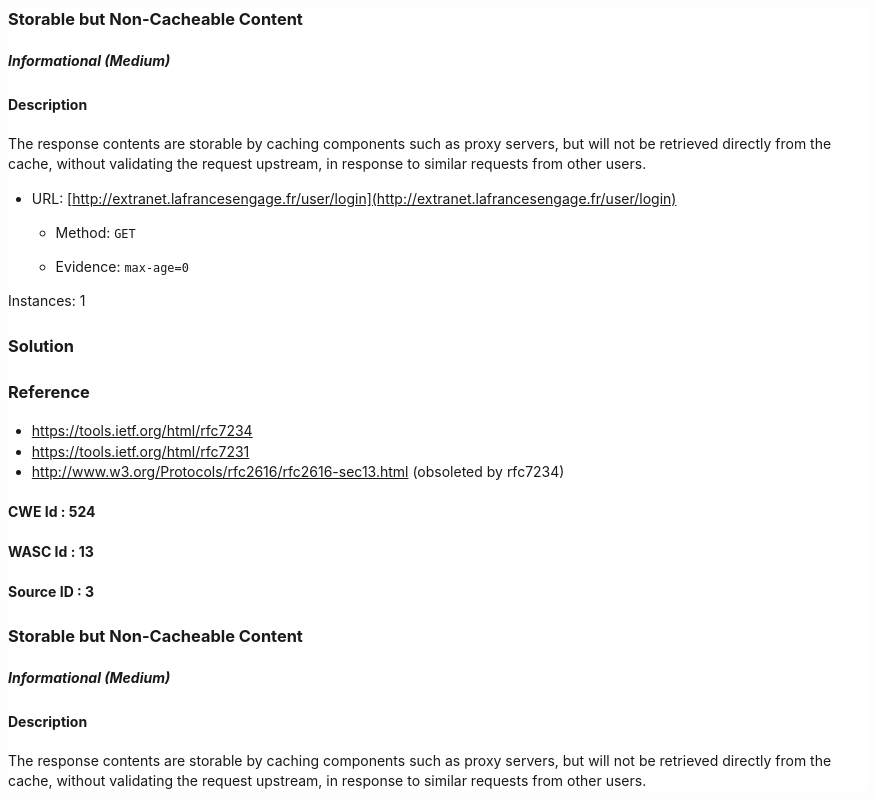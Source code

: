   
  
  
### Storable but Non-Cacheable Content
##### Informational (Medium)
  
  
  
  
#### Description
<p>The response contents are storable by caching components such as proxy servers, but will not be retrieved directly from the cache, without validating the request upstream, in response to similar requests from other users. </p>
  
  
  
* URL: [http://extranet.lafrancesengage.fr/user/login](http://extranet.lafrancesengage.fr/user/login)
  
  
  * Method: `GET`
  
  
  * Evidence: `max-age=0`
  
  
  
  
Instances: 1
  
### Solution
<p></p>
  
### Reference
* https://tools.ietf.org/html/rfc7234
* https://tools.ietf.org/html/rfc7231
* http://www.w3.org/Protocols/rfc2616/rfc2616-sec13.html (obsoleted by rfc7234)

  
#### CWE Id : 524
  
#### WASC Id : 13
  
#### Source ID : 3

  
  
  
  
### Storable but Non-Cacheable Content
##### Informational (Medium)
  
  
  
  
#### Description
<p>The response contents are storable by caching components such as proxy servers, but will not be retrieved directly from the cache, without validating the request upstream, in response to similar requests from other users. </p>
  
  